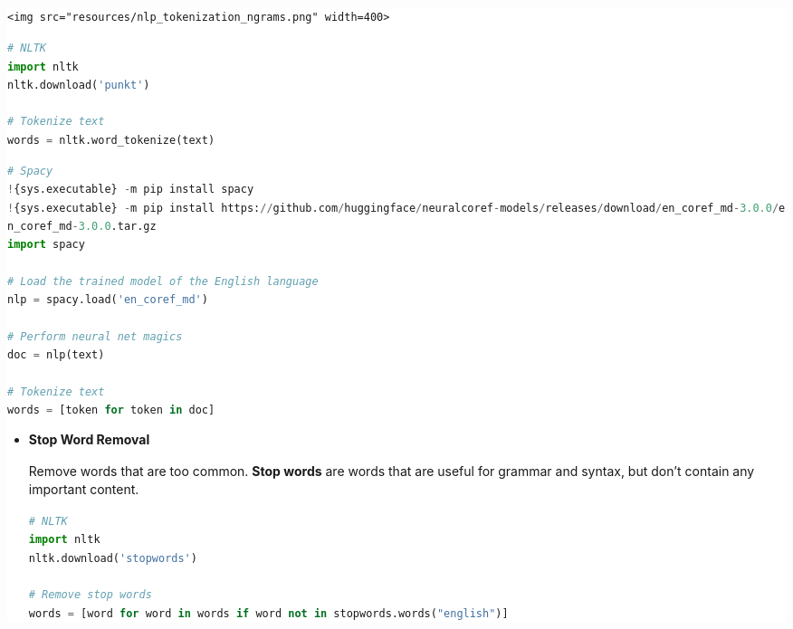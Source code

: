     <img src="resources/nlp_tokenization_ngrams.png" width=400>

  ```python
  # NLTK
  import nltk
  nltk.download('punkt')

  # Tokenize text
  words = nltk.word_tokenize(text)
  ```

  ```python
  # Spacy
  !{sys.executable} -m pip install spacy
  !{sys.executable} -m pip install https://github.com/huggingface/neuralcoref-models/releases/download/en_coref_md-3.0.0/en_coref_md-3.0.0.tar.gz
  import spacy

  # Load the trained model of the English language
  nlp = spacy.load('en_coref_md')

  # Perform neural net magics
  doc = nlp(text)

  # Tokenize text
  words = [token for token in doc]
  ```

- **Stop Word Removal**

  Remove words that are too common. **Stop words** are words that are useful for grammar and syntax, but don’t contain any important content.

  ```python
  # NLTK
  import nltk
  nltk.download('stopwords')

  # Remove stop words
  words = [word for word in words if word not in stopwords.words("english")]
  ```
